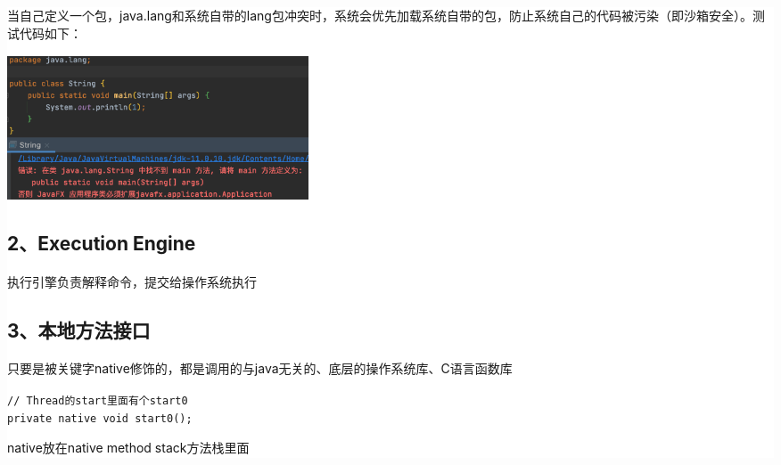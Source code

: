 当自己定义一个包，java.lang和系统自带的lang包冲突时，系统会优先加载系统自带的包，防止系统自己的代码被污染（即沙箱安全）。测试代码如下：

<img src="jvm快速入门.assets/image-20210728214523464.png" alt="image-20210728214523464" style="zoom:33%;" />

## 2、Execution Engine

执行引擎负责解释命令，提交给操作系统执行



## 3、本地方法接口

只要是被关键字native修饰的，都是调用的与java无关的、底层的操作系统库、C语言函数库

```
// Thread的start里面有个start0
private native void start0();
```

native放在native method stack方法栈里面
